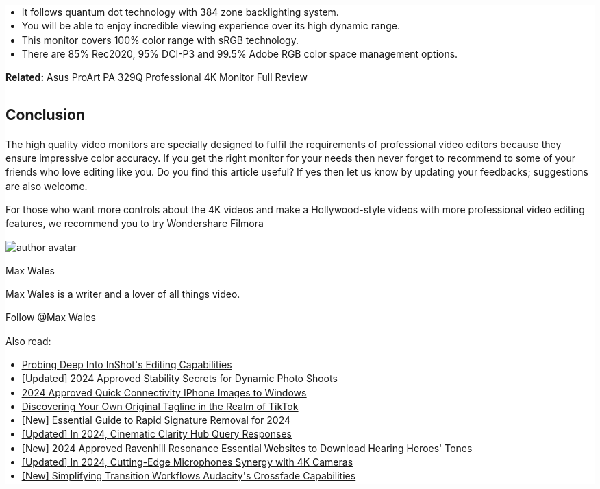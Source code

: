 * It follows quantum dot technology with 384 zone backlighting system.
* You will be able to enjoy incredible viewing experience over its high dynamic range.
* This monitor covers 100% color range with sRGB technology.
* There are 85% Rec2020, 95% DCI-P3 and 99.5% Adobe RGB color space management options.

**Related:** [Asus ProArt PA 329Q Professional 4K Monitor Full Review](https://tools.techidaily.com/wondershare/filmora/download/)

## Conclusion

The high quality video monitors are specially designed to fulfil the requirements of professional video editors because they ensure impressive color accuracy. If you get the right monitor for your needs then never forget to recommend to some of your friends who love editing like you. Do you find this article useful? If yes then let us know by updating your feedbacks; suggestions are also welcome.

For those who want more controls about the 4K videos and make a Hollywood-style videos with more professional video editing features, we recommend you to try [Wondershare Filmora](https://tools.techidaily.com/wondershare/filmora/download/)

![author avatar](https://images.wondershare.com/filmora/article-images/max-wales-author.jpg)

Max Wales

Max Wales is a writer and a lover of all things video.

Follow @Max Wales


<ins class="adsbygoogle"
     style="display:block"
     data-ad-format="autorelaxed"
     data-ad-client="ca-pub-7571918770474297"
     data-ad-slot="1223367746"></ins>



<ins class="adsbygoogle"
     style="display:block"
     data-ad-client="ca-pub-7571918770474297"
     data-ad-slot="8358498916"
     data-ad-format="auto"
     data-full-width-responsive="true"></ins>




<span class="atpl-alsoreadstyle">Also read:</span>
<div><ul>
<li><a href="https://fox-links.techidaily.com/probing-deep-into-inshots-editing-capabilities/"><u>Probing Deep Into InShot's Editing Capabilities</u></a></li>
<li><a href="https://fox-links.techidaily.com/updated-2024-approved-stability-secrets-for-dynamic-photo-shoots/"><u>[Updated] 2024 Approved  Stability Secrets for Dynamic Photo Shoots</u></a></li>
<li><a href="https://extra-guidance.techidaily.com/2024-approved-quick-connectivity-iphone-images-to-windows/"><u>2024 Approved  Quick Connectivity  IPhone Images to Windows</u></a></li>
<li><a href="https://tiktok-clips.techidaily.com/discovering-your-own-original-tagline-in-the-realm-of-tiktok/"><u>Discovering Your Own Original Tagline in the Realm of TikTok</u></a></li>
<li><a href="https://fox-links.techidaily.com/new-essential-guide-to-rapid-signature-removal-for-2024/"><u>[New] Essential Guide to Rapid Signature Removal for 2024</u></a></li>
<li><a href="https://fox-links.techidaily.com/updated-in-2024-cinematic-clarity-hub-query-responses/"><u>[Updated] In 2024, Cinematic Clarity Hub  Query Responses</u></a></li>
<li><a href="https://fox-links.techidaily.com/new-2024-approved-ravenhill-resonance-essential-websites-to-download-hearing-heroes-tones/"><u>[New] 2024 Approved  Ravenhill Resonance  Essential Websites to Download Hearing Heroes' Tones</u></a></li>
<li><a href="https://fox-links.techidaily.com/updated-in-2024-cutting-edge-microphones-synergy-with-4k-cameras/"><u>[Updated] In 2024, Cutting-Edge Microphones Synergy with 4K Cameras</u></a></li>
<li><a href="https://fox-links.techidaily.com/new-simplifying-transition-workflows-audacitys-crossfade-capabilities/"><u>[New] Simplifying Transition Workflows  Audacity's Crossfade Capabilities</u></a></li>